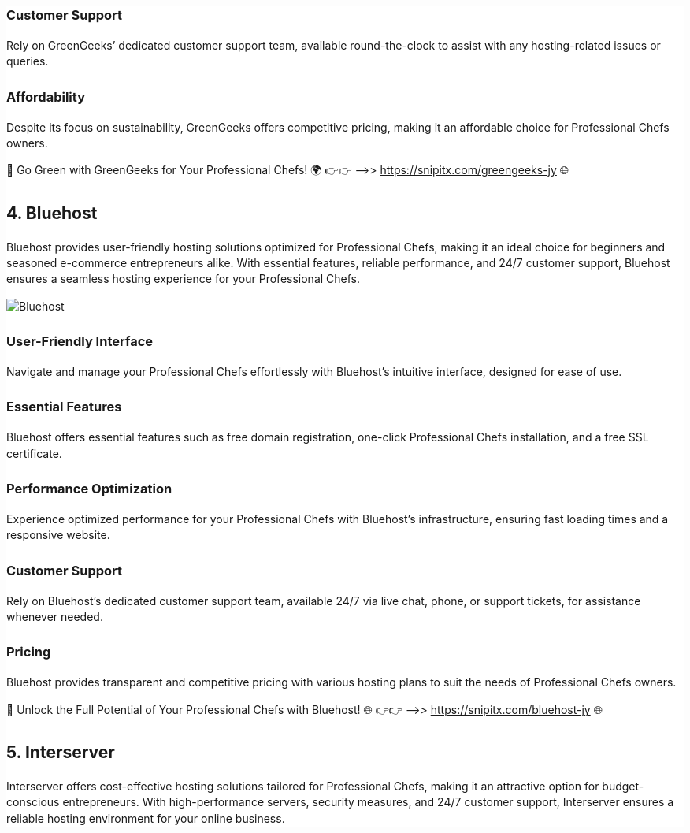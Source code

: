 ### Customer Support
Rely on GreenGeeks’ dedicated customer support team, available round-the-clock to assist with any hosting-related issues or queries.

### Affordability
Despite its focus on sustainability, GreenGeeks offers competitive pricing, making it an affordable choice for Professional Chefs owners.

🌿 Go Green with GreenGeeks for Your Professional Chefs! 🌍
👉👉 -->> https://snipitx.com/greengeeks-jy 🌐

## 4. Bluehost

Bluehost provides user-friendly hosting solutions optimized for Professional Chefs, making it an ideal choice for beginners and seasoned e-commerce entrepreneurs alike. With essential features, reliable performance, and 24/7 customer support, Bluehost ensures a seamless hosting experience for your Professional Chefs.

![Bluehost](https://i.imgur.com/PasFF9E.jpeg "Bluehost Hosting")

### User-Friendly Interface
Navigate and manage your Professional Chefs effortlessly with Bluehost’s intuitive interface, designed for ease of use.

### Essential Features
Bluehost offers essential features such as free domain registration, one-click Professional Chefs installation, and a free SSL certificate.

### Performance Optimization
Experience optimized performance for your Professional Chefs with Bluehost’s infrastructure, ensuring fast loading times and a responsive website.

### Customer Support
Rely on Bluehost’s dedicated customer support team, available 24/7 via live chat, phone, or support tickets, for assistance whenever needed.

### Pricing
Bluehost provides transparent and competitive pricing with various hosting plans to suit the needs of Professional Chefs owners.

🚀 Unlock the Full Potential of Your Professional Chefs with Bluehost! 🌐
👉👉 -->> https://snipitx.com/bluehost-jy 🌐

## 5. Interserver

Interserver offers cost-effective hosting solutions tailored for Professional Chefs, making it an attractive option for budget-conscious entrepreneurs. With high-performance servers, security measures, and 24/7 customer support, Interserver ensures a reliable hosting environment for your online business.

